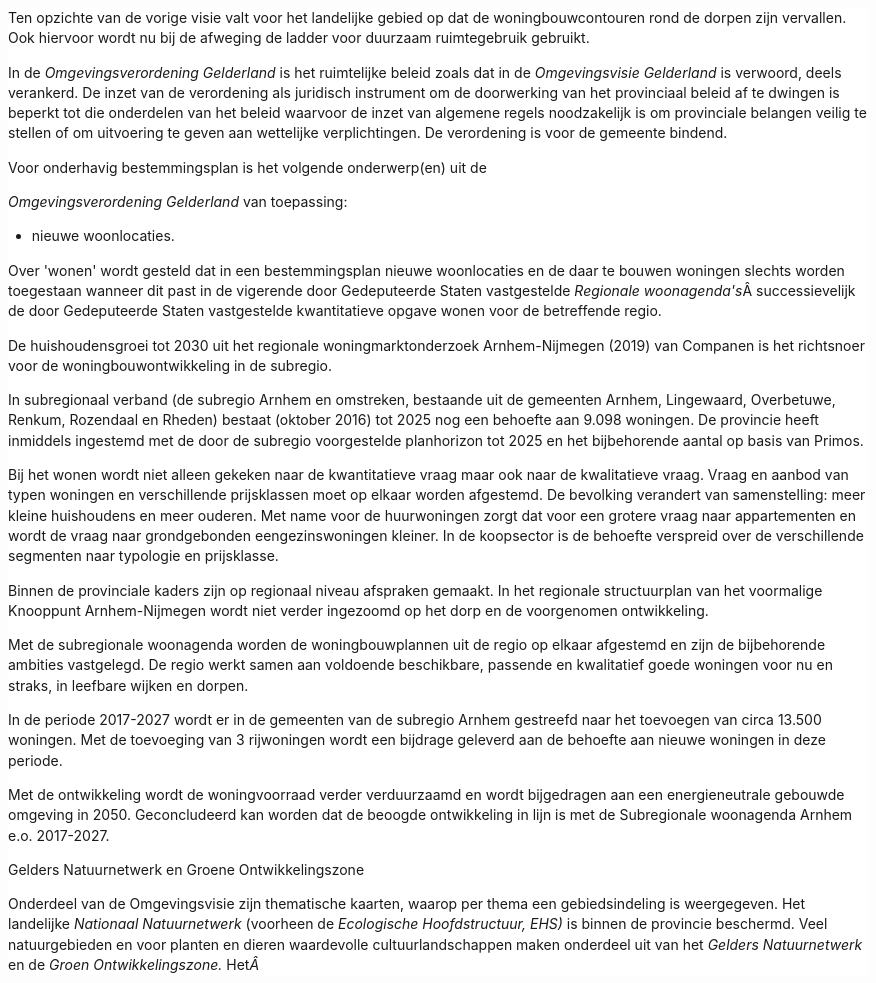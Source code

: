 Ten opzichte van de vorige visie valt voor het landelijke gebied op dat de woningbouwcontouren rond de dorpen zijn vervallen. Ook hiervoor wordt nu bij de afweging de ladder voor duurzaam ruimtegebruik gebruikt.

In de *Omgevingsverordening Gelderland* is het ruimtelijke beleid zoals dat in de *Omgevingsvisie Gelderland* is verwoord, deels verankerd. De inzet van de verordening als juridisch instrument om de doorwerking van het provinciaal beleid af te dwingen is beperkt tot die onderdelen van het beleid waarvoor de inzet van algemene regels noodzakelijk is om provinciale belangen veilig te stellen of om uitvoering te geven aan wettelijke verplichtingen. De verordening is voor de gemeente bindend.

Voor onderhavig bestemmingsplan is het volgende onderwerp(en) uit de

*Omgevingsverordening Gelderland* van toepassing:

* nieuwe woonlocaties.

Over 'wonen' wordt gesteld dat in een bestemmingsplan nieuwe woonlocaties en de daar te bouwen woningen slechts worden toegestaan wanneer dit past in de vigerende door Gedeputeerde Staten vastgestelde *Regionale woonagenda's*Â successievelijk de door Gedeputeerde Staten vastgestelde kwantitatieve opgave wonen voor de betreffende regio.

De huishoudensgroei tot 2030 uit het regionale woningmarktonderzoek Arnhem\-Nijmegen (2019\) van Companen is het richtsnoer voor de woningbouwontwikkeling in de subregio.

In subregionaal verband (de subregio Arnhem en omstreken, bestaande uit de gemeenten Arnhem, Lingewaard, Overbetuwe, Renkum, Rozendaal en Rheden) bestaat (oktober 2016\) tot 2025 nog een behoefte aan 9\.098 woningen. De provincie heeft inmiddels ingestemd met de door de subregio voorgestelde planhorizon tot 2025 en het bijbehorende aantal op basis van Primos.

Bij het wonen wordt niet alleen gekeken naar de kwantitatieve vraag maar ook naar de kwalitatieve vraag. Vraag en aanbod van typen woningen en verschillende prijsklassen moet op elkaar worden afgestemd. De bevolking verandert van samenstelling: meer kleine huishoudens en meer ouderen. Met name voor de huurwoningen zorgt dat voor een grotere vraag naar appartementen en wordt de vraag naar grondgebonden eengezinswoningen kleiner. In de koopsector is de behoefte verspreid over de verschillende segmenten naar typologie en prijsklasse.

Binnen de provinciale kaders zijn op regionaal niveau afspraken gemaakt. In het regionale structuurplan van het voormalige Knooppunt Arnhem\-Nijmegen wordt niet verder ingezoomd op het dorp en de voorgenomen ontwikkeling.

Met de subregionale woonagenda worden de woningbouwplannen uit de regio op elkaar afgestemd en zijn de bijbehorende ambities vastgelegd. De regio werkt samen aan voldoende beschikbare, passende en kwalitatief goede woningen voor nu en straks, in leefbare wijken en dorpen.

In de periode 2017\-2027 wordt er in de gemeenten van de subregio Arnhem gestreefd naar het toevoegen van circa 13\.500 woningen. Met de toevoeging van 3 rijwoningen wordt een bijdrage geleverd aan de behoefte aan nieuwe woningen in deze periode.

Met de ontwikkeling wordt de woningvoorraad verder verduurzaamd en wordt bijgedragen aan een energieneutrale gebouwde omgeving in 2050\. Geconcludeerd kan worden dat de beoogde ontwikkeling in lijn is met de Subregionale woonagenda Arnhem e.o. 2017\-2027\.

Gelders Natuurnetwerk en Groene Ontwikkelingszone

Onderdeel van de Omgevingsvisie zijn thematische kaarten, waarop per thema een gebiedsindeling is weergegeven. Het landelijke *Nationaal Natuurnetwerk* (voorheen de *Ecologische Hoofdstructuur, EHS)* is binnen de provincie beschermd. Veel natuurgebieden en voor planten en dieren waardevolle cultuurlandschappen maken onderdeel uit van het *Gelders Natuurnetwerk* en de *Groen Ontwikkelingszone.* Het*Â*
